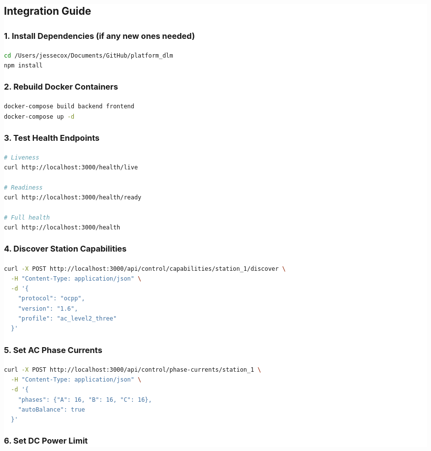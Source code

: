 
## Integration Guide

### 1. Install Dependencies (if any new ones needed)

```bash
cd /Users/jessecox/Documents/GitHub/platform_dlm
npm install
```

### 2. Rebuild Docker Containers

```bash
docker-compose build backend frontend
docker-compose up -d
```

### 3. Test Health Endpoints

```bash
# Liveness
curl http://localhost:3000/health/live

# Readiness
curl http://localhost:3000/health/ready

# Full health
curl http://localhost:3000/health
```

### 4. Discover Station Capabilities

```bash
curl -X POST http://localhost:3000/api/control/capabilities/station_1/discover \
  -H "Content-Type: application/json" \
  -d '{
    "protocol": "ocpp",
    "version": "1.6",
    "profile": "ac_level2_three"
  }'
```

### 5. Set AC Phase Currents

```bash
curl -X POST http://localhost:3000/api/control/phase-currents/station_1 \
  -H "Content-Type: application/json" \
  -d '{
    "phases": {"A": 16, "B": 16, "C": 16},
    "autoBalance": true
  }'
```

### 6. Set DC Power Limit
